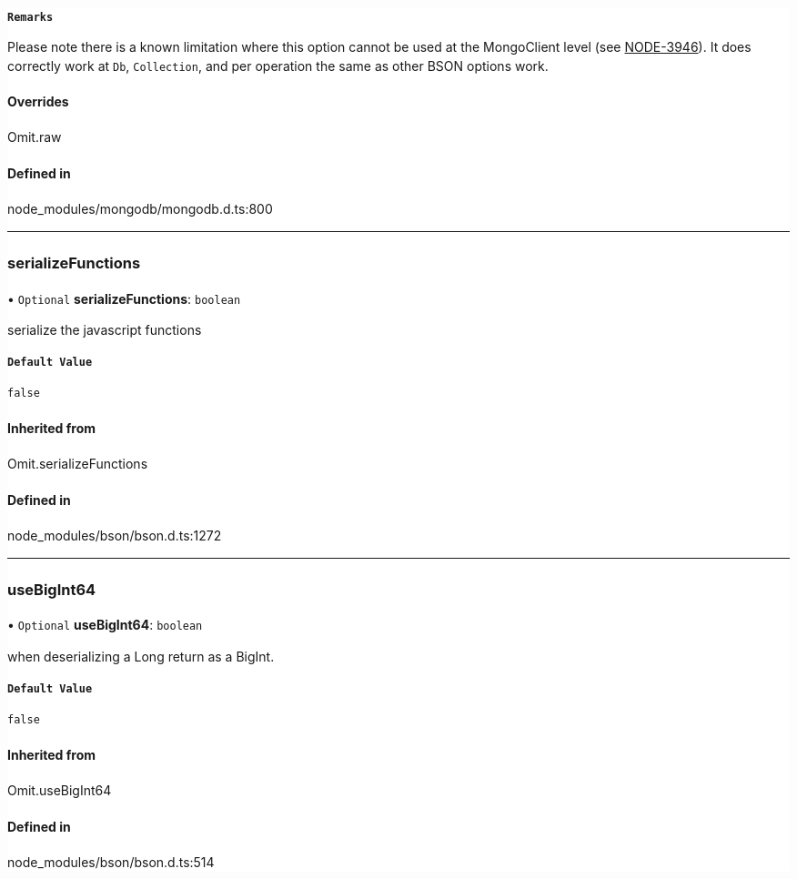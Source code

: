 **`Remarks`**

Please note there is a known limitation where this option cannot be used at the MongoClient level (see [NODE-3946](https://jira.mongodb.org/browse/NODE-3946)).
It does correctly work at `Db`, `Collection`, and per operation the same as other BSON options work.

#### Overrides

Omit.raw

#### Defined in

node_modules/mongodb/mongodb.d.ts:800

___

### serializeFunctions

• `Optional` **serializeFunctions**: `boolean`

serialize the javascript functions

**`Default Value`**

`false`

#### Inherited from

Omit.serializeFunctions

#### Defined in

node_modules/bson/bson.d.ts:1272

___

### useBigInt64

• `Optional` **useBigInt64**: `boolean`

when deserializing a Long return as a BigInt.

**`Default Value`**

`false`

#### Inherited from

Omit.useBigInt64

#### Defined in

node_modules/bson/bson.d.ts:514
